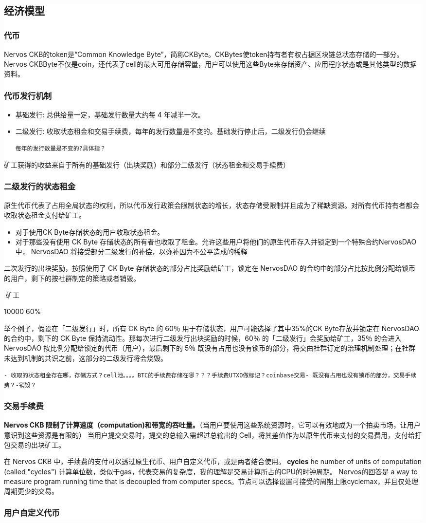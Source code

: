   

## 经济模型

### 代币

Nervos CKB的token是“Common Knowledge Byte”，简称CKByte。CKBytes使token持有者有权占据区块链总状态存储的一部分。
Nervos CKBByte不仅是coin，还代表了cell的最大可用存储容量，用户可以使用这些Byte来存储资产、应用程序状态或是其他类型的数据资料。

### 代币发行机制

* 基础发行: 总供给量一定，基础发行数量大约每 4 年减半一次。

* 二级发行: 收取状态租金和交易手续费，每年的发行数量是不变的。基础发行停止后，二级发行仍会继续

  ```
  每年的发行数量是不变的?具体指？
  ```

  

矿工获得的收益来自于所有的基础发行（出块奖励）和部分二级发行（状态租金和交易手续费）

### 二级发行的状态租金

原生代币代表了占用全局状态的权利，所以代币发行政策会限制状态的增长，状态存储受限制并且成为了稀缺资源。对所有代币持有者都会收取状态租金支付给矿工。

* 对于使用CK Byte存储状态的用户收取状态租金。
* 对于那些没有使用 CK Byte 存储状态的所有者也收取了租金。允许这些用户将他们的原生代币存入并锁定到一个特殊合约NervosDAO中， NervosDAO 将接受部分二级发行的补偿，以弥补因为不公平造成的稀释

二次发行的出块奖励，按照使用了 CK Byte 存储状态的部分占比奖励给矿工，锁定在 NervosDAO 的合约中的部分占比按比例分配给锁币的用户，剩下的按社群制定的策略或者销毁。

​               矿工  

10000    60%   

举个例子，假设在「二级发行」时，所有 CK Byte 的 60％ 用于存储状态，用户可能选择了其中35%的CK Byte存放并锁定在 NervosDAO 的合约中，剩下的 CK Byte 保持流动性。那每次进行二级发行出块奖励的时候，60％ 的「二级发行」会奖励给矿工，35％ 的会进入 NervosDAO 按比例分配给锁定的代币（用户），最后剩下的 5％ 既没有占用也没有锁币的部分，将交由社群订定的治理机制处理；在社群未达到机制的共识之前，这部分的二级发行将会烧毁。

```
- 收取的状态租金存在哪，存储方式？cell池。。。。BTC的手续费存储在哪？？？手续费UTXO做标记？coinbase交易- 既没有占用也没有锁币的部分，交易手续费？-销毁？
```



### 交易手续费

**Nervos CKB 限制了计算速度（computation)和带宽的吞吐量。**（当用户要使用这些系统资源时，它可以有效地成为一个拍卖市场，让用户意识到这些资源是有限的）
当用户提交交易时，提交的总输入需超过总输出的 Cell，将其差值作为以原生代币来支付的交易费用，支付给打包交易的出块矿工。

在 Nervos CKB 中，手续费的支付可以透过原生代币、用户自定义代币，或是两者结合使用。
**cycles** he number of units of computation (called "cycles") 计算单位数，类似于gas，代表交易的复杂度，我的理解是交易计算所占的CPU的时钟周期。
Nervos的回答是 a way to measure program running time that is decoupled from computer specs。节点可以选择设置可接受的周期上限cyclemax，并且仅处理周期更少的交易。


### 用户自定义代币
